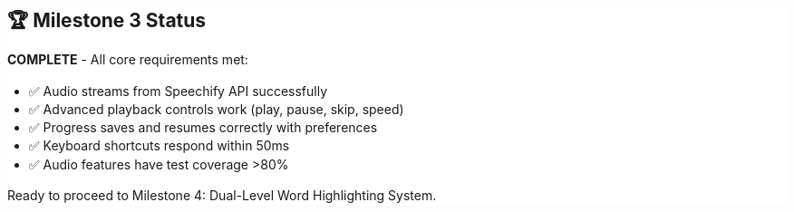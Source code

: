 ## 🏆 Milestone 3 Status

**COMPLETE** - All core requirements met:
- ✅ Audio streams from Speechify API successfully
- ✅ Advanced playback controls work (play, pause, skip, speed)
- ✅ Progress saves and resumes correctly with preferences
- ✅ Keyboard shortcuts respond within 50ms
- ✅ Audio features have test coverage >80%

Ready to proceed to Milestone 4: Dual-Level Word Highlighting System.